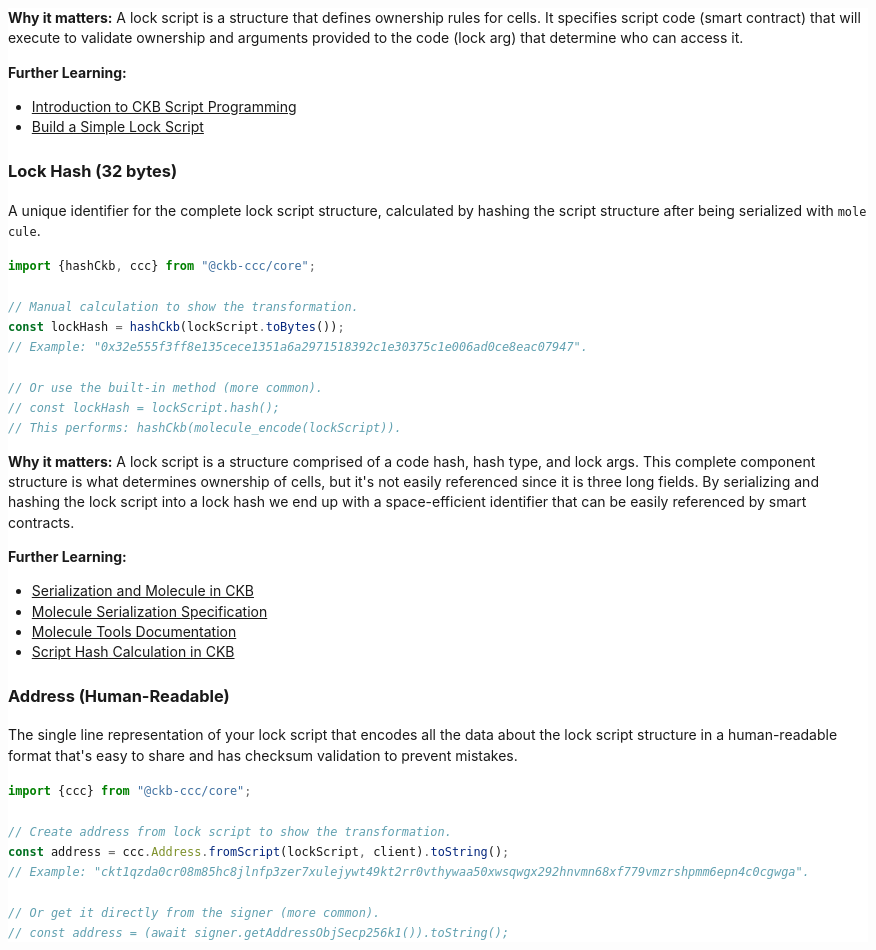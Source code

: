 **Why it matters:** A lock script is a structure that defines ownership rules for cells. It specifies script code (smart contract) that will execute to validate ownership and arguments provided to the code (lock arg) that determine who can access it.

**Further Learning:**
- [Introduction to CKB Script Programming](https://docs.nervos.org/docs/script/intro-to-script)
- [Build a Simple Lock Script](https://docs-new.nervos.org/docs/dapp/simple-lock)

### Lock Hash (32 bytes)
A unique identifier for the complete lock script structure, calculated by hashing the script structure after being serialized with `molecule`.

```javascript
import {hashCkb, ccc} from "@ckb-ccc/core";

// Manual calculation to show the transformation.
const lockHash = hashCkb(lockScript.toBytes());
// Example: "0x32e555f3ff8e135cece1351a6a2971518392c1e30375c1e006ad0ce8eac07947".

// Or use the built-in method (more common).
// const lockHash = lockScript.hash();
// This performs: hashCkb(molecule_encode(lockScript)).
```

**Why it matters:** A lock script is a structure comprised of a code hash, hash type, and lock args. This complete component structure is what determines ownership of cells, but it's not easily referenced since it is three long fields. By serializing and hashing the lock script into a lock hash we end up with a space-efficient identifier that can be easily referenced by smart contracts.

**Further Learning:**
- [Serialization and Molecule in CKB](https://docs.nervos.org/docs/serialization/serialization-molecule-in-ckb)
- [Molecule Serialization Specification](https://github.com/nervosnetwork/molecule)
- [Molecule Tools Documentation](https://docs.nervos.org/docs/serialization/tools-molecule)
- [Script Hash Calculation in CKB](https://docs.ckb.dev/docs/rfcs/0022-transaction-structure/0022-transaction-structure)

### Address (Human-Readable)
The single line representation of your lock script that encodes all the data about the lock script structure in a human-readable format that's easy to share and has checksum validation to prevent mistakes.

```javascript
import {ccc} from "@ckb-ccc/core";

// Create address from lock script to show the transformation.
const address = ccc.Address.fromScript(lockScript, client).toString();
// Example: "ckt1qzda0cr08m85hc8jlnfp3zer7xulejywt49kt2rr0vthywaa50xwsqwgx292hnvmn68xf779vmzrshpmm6epn4c0cgwga".

// Or get it directly from the signer (more common).
// const address = (await signer.getAddressObjSecp256k1()).toString();
```
